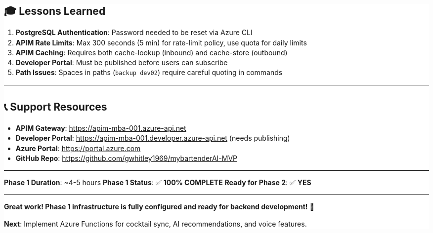 
## 🎓 Lessons Learned

1. **PostgreSQL Authentication**: Password needed to be reset via Azure CLI
2. **APIM Rate Limits**: Max 300 seconds (5 min) for rate-limit policy, use quota for daily limits
3. **APIM Caching**: Requires both cache-lookup (inbound) and cache-store (outbound)
4. **Developer Portal**: Must be published before users can subscribe
5. **Path Issues**: Spaces in paths (`backup dev02`) require careful quoting in commands

---

## 📞 Support Resources

- **APIM Gateway**: https://apim-mba-001.azure-api.net
- **Developer Portal**: https://apim-mba-001.developer.azure-api.net (needs publishing)
- **Azure Portal**: https://portal.azure.com
- **GitHub Repo**: https://github.com/gwhitley1969/mybartenderAI-MVP

---

**Phase 1 Duration**: ~4-5 hours
**Phase 1 Status**: ✅ **100% COMPLETE**
**Ready for Phase 2**: ✅ **YES**

---

**Great work! Phase 1 infrastructure is fully configured and ready for backend development!** 🎉

**Next**: Implement Azure Functions for cocktail sync, AI recommendations, and voice features.
